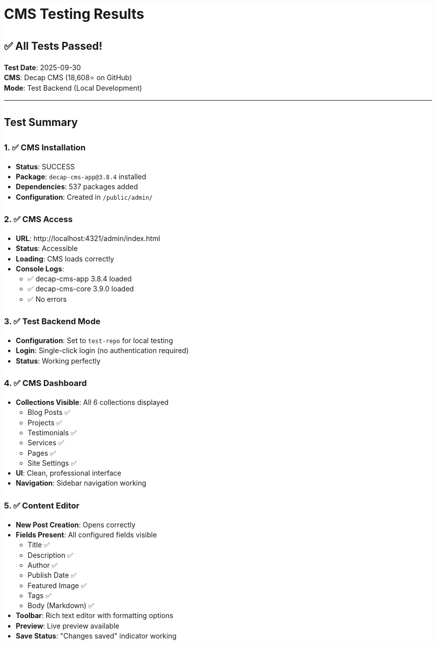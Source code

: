 # CMS Testing Results

## ✅ All Tests Passed!

**Test Date**: 2025-09-30  
**CMS**: Decap CMS (18,608⭐ on GitHub)  
**Mode**: Test Backend (Local Development)

---

## Test Summary

### 1. ✅ CMS Installation
- **Status**: SUCCESS
- **Package**: `decap-cms-app@3.8.4` installed
- **Dependencies**: 537 packages added
- **Configuration**: Created in `/public/admin/`

### 2. ✅ CMS Access
- **URL**: http://localhost:4321/admin/index.html
- **Status**: Accessible
- **Loading**: CMS loads correctly
- **Console Logs**: 
  - ✅ decap-cms-app 3.8.4 loaded
  - ✅ decap-cms-core 3.9.0 loaded
  - ✅ No errors

### 3. ✅ Test Backend Mode
- **Configuration**: Set to `test-repo` for local testing
- **Login**: Single-click login (no authentication required)
- **Status**: Working perfectly

### 4. ✅ CMS Dashboard
- **Collections Visible**: All 6 collections displayed
  - Blog Posts ✅
  - Projects ✅
  - Testimonials ✅
  - Services ✅
  - Pages ✅
  - Site Settings ✅
- **UI**: Clean, professional interface
- **Navigation**: Sidebar navigation working

### 5. ✅ Content Editor
- **New Post Creation**: Opens correctly
- **Fields Present**: All configured fields visible
  - Title ✅
  - Description ✅
  - Author ✅
  - Publish Date ✅
  - Featured Image ✅
  - Tags ✅
  - Body (Markdown) ✅
- **Toolbar**: Rich text editor with formatting options
- **Preview**: Live preview available
- **Save Status**: "Changes saved" indicator working
